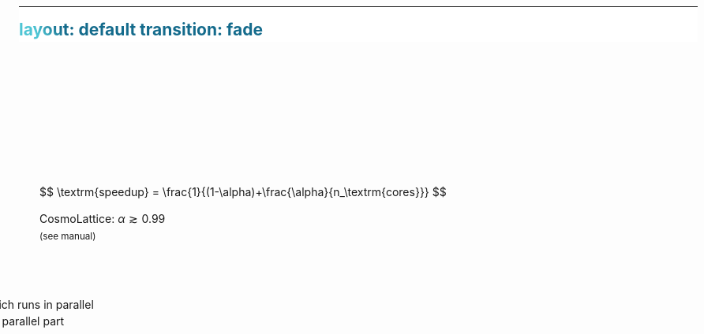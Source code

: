 <div v-click=3 style="position:absolute; top:250px; left:50px;">
<div class="grid grid-cols-[35%_35%_70%]">

<div v-click=4>
<ImageFigure
  src="/amdahl.png"
  caption=""
  width="95%"
  height="auto"
/>
</div>

<div>
$$
\textrm{speedup} = \frac{1}{(1-\alpha)+\frac{\alpha}{n_\textrm{cores}}}
$$
<br>

CosmoLattice: $\alpha \gtrsim 0.99$ <br><small>(see manual)</small>

</div>

<div style="margin-left:-55mm">
<br>
<br>

$\alpha$ = part of the code which runs in parallel
<br>
$n_\textrm{cores}$ = speedup of the parallel part
</div>

</div>
</div>

<style>
h1 {
  display: inline;
}
h3 {
  display: inline;
}
h2 {
    background-color: #2B90B6;
    background-image: linear-gradient(45deg, #4EC5D4 10%, #146b8c 20%);
    background-size: 100%;
    -webkit-background-clip: text;
    -moz-background-clip: text;
    -webkit-text-fill-color: transparent;
    -moz-text-fill-color: transparent;
  display: inline;
}
</style>

---
layout: default
transition: fade
---

